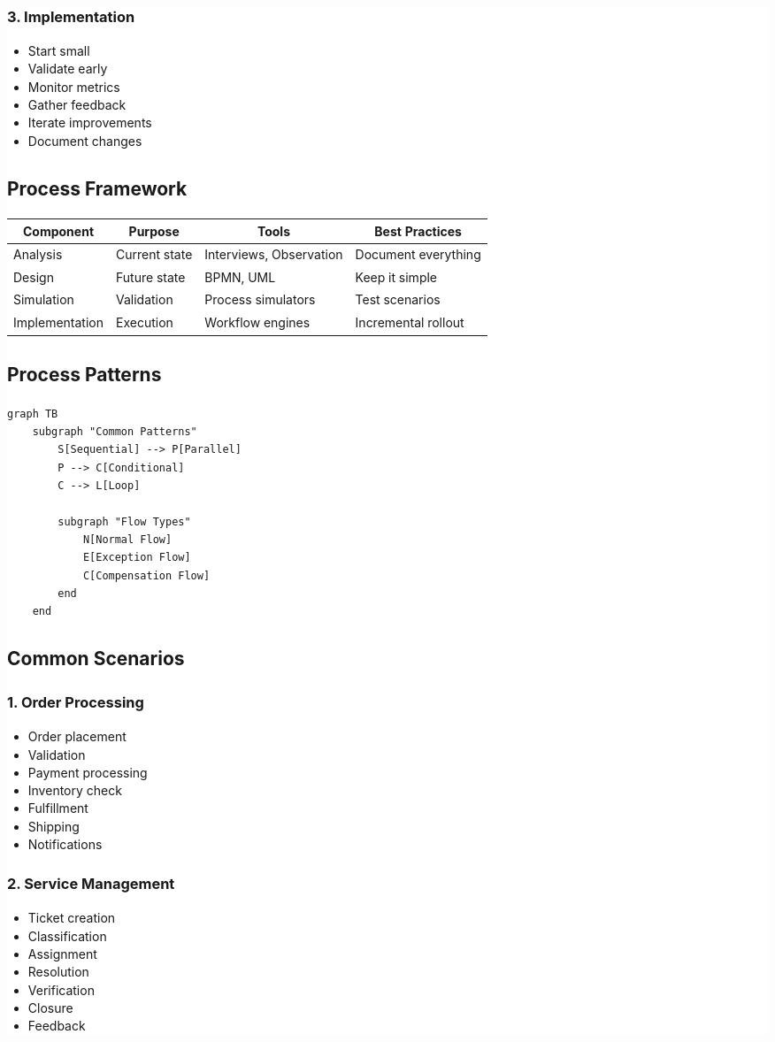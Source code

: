 ### 3. Implementation
- Start small
- Validate early
- Monitor metrics
- Gather feedback
- Iterate improvements
- Document changes

## Process Framework

| Component | Purpose | Tools | Best Practices |
|-----------|---------|-------|----------------|
| Analysis | Current state | Interviews, Observation | Document everything |
| Design | Future state | BPMN, UML | Keep it simple |
| Simulation | Validation | Process simulators | Test scenarios |
| Implementation | Execution | Workflow engines | Incremental rollout |

## Process Patterns

```mermaid
graph TB
    subgraph "Common Patterns"
        S[Sequential] --> P[Parallel]
        P --> C[Conditional]
        C --> L[Loop]
        
        subgraph "Flow Types"
            N[Normal Flow]
            E[Exception Flow]
            C[Compensation Flow]
        end
    end
```

## Common Scenarios

### 1. Order Processing
- Order placement
- Validation
- Payment processing
- Inventory check
- Fulfillment
- Shipping
- Notifications

### 2. Service Management
- Ticket creation
- Classification
- Assignment
- Resolution
- Verification
- Closure
- Feedback
